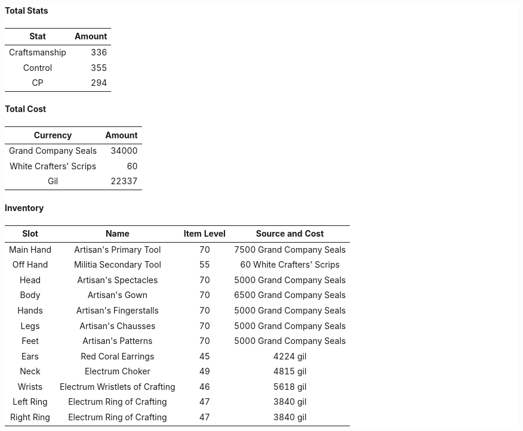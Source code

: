 <div class="row">
<div class="col">

#### Total Stats

|     Stat      | Amount |
| :-----------: | -----: |
| Craftsmanship |    336 |
|    Control    |    355 |
|      CP       |    294 |

</div>
<div class="col">

#### Total Cost

|        Currency        | Amount |
| :--------------------: | -----: |
|  Grand Company Seals   |  34000 |
| White Crafters' Scrips |     60 |
|          Gil           |  22337 |

</div>
</div>

#### Inventory

|    Slot    |              Name              | Item Level |      Source and Cost      |
| :--------: | :----------------------------: | :--------: | :-----------------------: |
| Main Hand  |     Artisan's Primary Tool     |     70     | 7500 Grand Company Seals  |
|  Off Hand  |     Militia Secondary Tool     |     55     | 60 White Crafters' Scrips |
|    Head    |      Artisan's Spectacles      |     70     | 5000 Grand Company Seals  |
|    Body    |         Artisan's Gown         |     70     | 6500 Grand Company Seals  |
|   Hands    |     Artisan's Fingerstalls     |     70     | 5000 Grand Company Seals  |
|    Legs    |       Artisan's Chausses       |     70     | 5000 Grand Company Seals  |
|    Feet    |       Artisan's Patterns       |     70     | 5000 Grand Company Seals  |
|    Ears    |       Red Coral Earrings       |     45     |         4224 gil          |
|    Neck    |        Electrum Choker         |     49     |         4815 gil          |
|   Wrists   | Electrum Wristlets of Crafting |     46     |         5618 gil          |
| Left Ring  |   Electrum Ring of Crafting    |     47     |         3840 gil          |
| Right Ring |   Electrum Ring of Crafting    |     47     |         3840 gil          |
